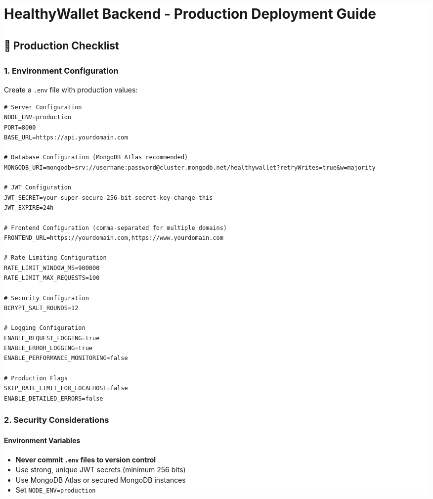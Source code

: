 # HealthyWallet Backend - Production Deployment Guide

## 🚀 Production Checklist

### 1. Environment Configuration

Create a `.env` file with production values:

```env
# Server Configuration
NODE_ENV=production
PORT=8000
BASE_URL=https://api.yourdomain.com

# Database Configuration (MongoDB Atlas recommended)
MONGODB_URI=mongodb+srv://username:password@cluster.mongodb.net/healthywallet?retryWrites=true&w=majority

# JWT Configuration
JWT_SECRET=your-super-secure-256-bit-secret-key-change-this
JWT_EXPIRE=24h

# Frontend Configuration (comma-separated for multiple domains)
FRONTEND_URL=https://yourdomain.com,https://www.yourdomain.com

# Rate Limiting Configuration
RATE_LIMIT_WINDOW_MS=900000
RATE_LIMIT_MAX_REQUESTS=100

# Security Configuration
BCRYPT_SALT_ROUNDS=12

# Logging Configuration
ENABLE_REQUEST_LOGGING=true
ENABLE_ERROR_LOGGING=true
ENABLE_PERFORMANCE_MONITORING=false

# Production Flags
SKIP_RATE_LIMIT_FOR_LOCALHOST=false
ENABLE_DETAILED_ERRORS=false
```

### 2. Security Considerations

#### Environment Variables
- **Never commit `.env` files to version control**
- Use strong, unique JWT secrets (minimum 256 bits)
- Use MongoDB Atlas or secured MongoDB instances
- Set `NODE_ENV=production`
